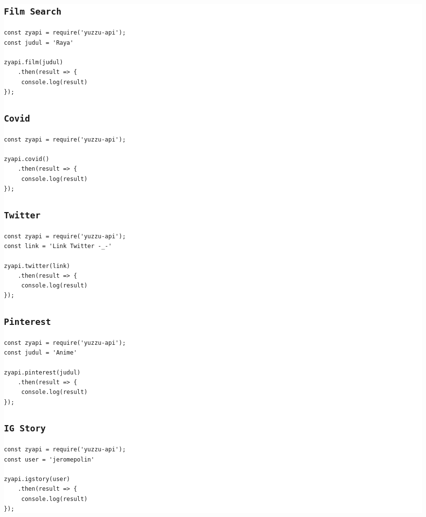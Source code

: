 ## ```Film Search```
``` 
const zyapi = require('yuzzu-api');
const judul = 'Raya'

zyapi.film(judul)
    .then(result => {
     console.log(result)
});
```

## ```Covid```
``` 
const zyapi = require('yuzzu-api');

zyapi.covid()
    .then(result => {
     console.log(result)
});
```

## ```Twitter```
``` 
const zyapi = require('yuzzu-api');
const link = 'Link Twitter -_-'

zyapi.twitter(link)
    .then(result => {
     console.log(result)
});
```

## ```Pinterest```
``` 
const zyapi = require('yuzzu-api');
const judul = 'Anime'

zyapi.pinterest(judul)
    .then(result => {
     console.log(result)
});
```

## ```IG Story```
``` 
const zyapi = require('yuzzu-api');
const user = 'jeromepolin'

zyapi.igstory(user)
    .then(result => {
     console.log(result)
});
```
